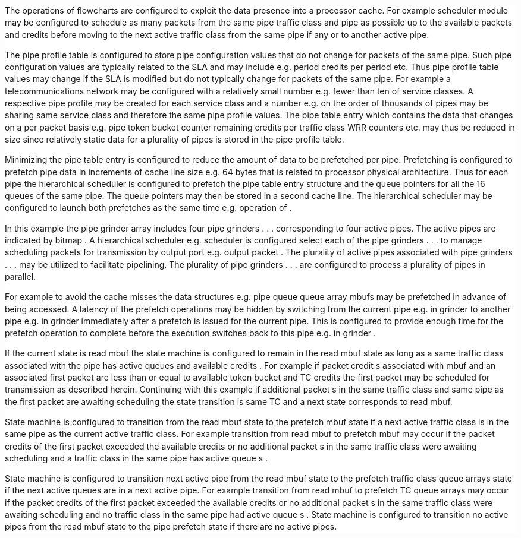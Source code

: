The operations of flowcharts are configured to exploit the data presence into a processor cache. For example scheduler module may be configured to schedule as many packets from the same pipe traffic class and pipe as possible up to the available packets and credits before moving to the next active traffic class from the same pipe if any or to another active pipe.

The pipe profile table is configured to store pipe configuration values that do not change for packets of the same pipe. Such pipe configuration values are typically related to the SLA and may include e.g. period credits per period etc. Thus pipe profile table values may change if the SLA is modified but do not typically change for packets of the same pipe. For example a telecommunications network may be configured with a relatively small number e.g. fewer than ten of service classes. A respective pipe profile may be created for each service class and a number e.g. on the order of thousands of pipes may be sharing same service class and therefore the same pipe profile values. The pipe table entry which contains the data that changes on a per packet basis e.g. pipe token bucket counter remaining credits per traffic class WRR counters etc. may thus be reduced in size since relatively static data for a plurality of pipes is stored in the pipe profile table.

Minimizing the pipe table entry is configured to reduce the amount of data to be prefetched per pipe. Prefetching is configured to prefetch pipe data in increments of cache line size e.g. 64 bytes that is related to processor physical architecture. Thus for each pipe the hierarchical scheduler is configured to prefetch the pipe table entry structure and the queue pointers for all the 16 queues of the same pipe. The queue pointers may then be stored in a second cache line. The hierarchical scheduler may be configured to launch both prefetches as the same time e.g. operation of .

In this example the pipe grinder array includes four pipe grinders . . . corresponding to four active pipes. The active pipes are indicated by bitmap . A hierarchical scheduler e.g. scheduler is configured select each of the pipe grinders . . . to manage scheduling packets for transmission by output port e.g. output packet . The plurality of active pipes associated with pipe grinders . . . may be utilized to facilitate pipelining. The plurality of pipe grinders . . . are configured to process a plurality of pipes in parallel.

For example to avoid the cache misses the data structures e.g. pipe queue queue array mbufs may be prefetched in advance of being accessed. A latency of the prefetch operations may be hidden by switching from the current pipe e.g. in grinder to another pipe e.g. in grinder immediately after a prefetch is issued for the current pipe. This is configured to provide enough time for the prefetch operation to complete before the execution switches back to this pipe e.g. in grinder .

If the current state is read mbuf the state machine is configured to remain in the read mbuf state as long as a same traffic class associated with the pipe has active queues and available credits . For example if packet credit s associated with mbuf and an associated first packet are less than or equal to available token bucket and TC credits the first packet may be scheduled for transmission as described herein. Continuing with this example if additional packet s in the same traffic class and same pipe as the first packet are awaiting scheduling the state transition is same TC and a next state corresponds to read mbuf.

State machine is configured to transition from the read mbuf state to the prefetch mbuf state if a next active traffic class is in the same pipe as the current active traffic class. For example transition from read mbuf to prefetch mbuf may occur if the packet credits of the first packet exceeded the available credits or no additional packet s in the same traffic class were awaiting scheduling and a traffic class in the same pipe has active queue s .

State machine is configured to transition next active pipe from the read mbuf state to the prefetch traffic class queue arrays state if the next active queues are in a next active pipe. For example transition from read mbuf to prefetch TC queue arrays may occur if the packet credits of the first packet exceeded the available credits or no additional packet s in the same traffic class were awaiting scheduling and no traffic class in the same pipe had active queue s . State machine is configured to transition no active pipes from the read mbuf state to the pipe prefetch state if there are no active pipes.
